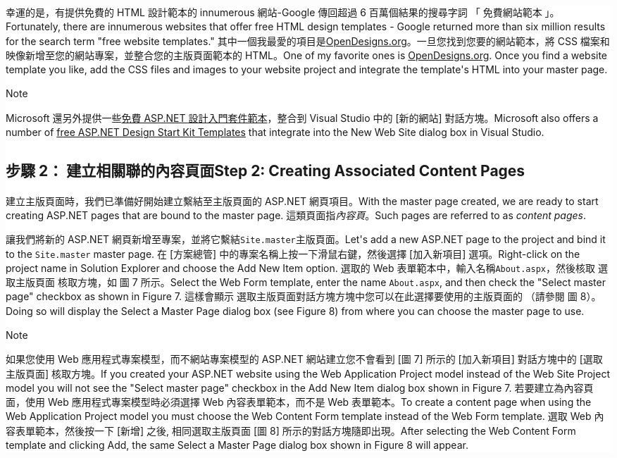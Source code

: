 <span data-ttu-id="8b133-235">幸運的是，有提供免費的 HTML 設計範本的 innumerous 網站-Google 傳回超過 6 百萬個結果的搜尋字詞 「 免費網站範本 」。</span><span class="sxs-lookup"><span data-stu-id="8b133-235">Fortunately, there are innumerous websites that offer free HTML design templates - Google returned more than six million results for the search term "free website templates."</span></span> <span data-ttu-id="8b133-236">其中一個我最愛的項目是[OpenDesigns.org](http://opendesigns.org/)。一旦您找到您要的網站範本，將 CSS 檔案和映像新增至您的網站專案，並整合您的主版頁面範本的 HTML。</span><span class="sxs-lookup"><span data-stu-id="8b133-236">One of my favorite ones is [OpenDesigns.org](http://opendesigns.org/). Once you find a website template you like, add the CSS files and images to your website project and integrate the template's HTML into your master page.</span></span>

> [!NOTE]
> <span data-ttu-id="8b133-237">Microsoft 還另外提供一些[免費 ASP.NET 設計入門套件範本](https://msdn.microsoft.com/asp.net/aa336613.aspx)，整合到 Visual Studio 中的 [新的網站] 對話方塊。</span><span class="sxs-lookup"><span data-stu-id="8b133-237">Microsoft also offers a number of [free ASP.NET Design Start Kit Templates](https://msdn.microsoft.com/asp.net/aa336613.aspx) that integrate into the New Web Site dialog box in Visual Studio.</span></span>


## <a name="step-2-creating-associated-content-pages"></a><span data-ttu-id="8b133-238">步驟 2： 建立相關聯的內容頁面</span><span class="sxs-lookup"><span data-stu-id="8b133-238">Step 2: Creating Associated Content Pages</span></span>

<span data-ttu-id="8b133-239">建立主版頁面時，我們已準備好開始建立繫結至主版頁面的 ASP.NET 網頁項目。</span><span class="sxs-lookup"><span data-stu-id="8b133-239">With the master page created, we are ready to start creating ASP.NET pages that are bound to the master page.</span></span> <span data-ttu-id="8b133-240">這類頁面指*內容頁*。</span><span class="sxs-lookup"><span data-stu-id="8b133-240">Such pages are referred to as *content pages*.</span></span>

<span data-ttu-id="8b133-241">讓我們將新的 ASP.NET 網頁新增至專案，並將它繫結`Site.master`主版頁面。</span><span class="sxs-lookup"><span data-stu-id="8b133-241">Let's add a new ASP.NET page to the project and bind it to the `Site.master` master page.</span></span> <span data-ttu-id="8b133-242">在 [方案總管] 中的專案名稱上按一下滑鼠右鍵，然後選擇 [加入新項目] 選項。</span><span class="sxs-lookup"><span data-stu-id="8b133-242">Right-click on the project name in Solution Explorer and choose the Add New Item option.</span></span> <span data-ttu-id="8b133-243">選取的 Web 表單範本中，輸入名稱`About.aspx`，然後核取 選取主版頁面 核取方塊，如 圖 7 所示。</span><span class="sxs-lookup"><span data-stu-id="8b133-243">Select the Web Form template, enter the name `About.aspx`, and then check the "Select master page" checkbox as shown in Figure 7.</span></span> <span data-ttu-id="8b133-244">這樣會顯示 選取主版頁面對話方塊方塊中您可以在此選擇要使用的主版頁面的 （請參閱 圖 8）。</span><span class="sxs-lookup"><span data-stu-id="8b133-244">Doing so will display the Select a Master Page dialog box (see Figure 8) from where you can choose the master page to use.</span></span>

> [!NOTE]
> <span data-ttu-id="8b133-245">如果您使用 Web 應用程式專案模型，而不網站專案模型的 ASP.NET 網站建立您不會看到 [圖 7] 所示的 [加入新項目] 對話方塊中的 [選取主版頁面] 核取方塊。</span><span class="sxs-lookup"><span data-stu-id="8b133-245">If you created your ASP.NET website using the Web Application Project model instead of the Web Site Project model you will not see the "Select master page" checkbox in the Add New Item dialog box shown in Figure 7.</span></span> <span data-ttu-id="8b133-246">若要建立為內容頁面，使用 Web 應用程式專案模型時必須選擇 Web 內容表單範本，而不是 Web 表單範本。</span><span class="sxs-lookup"><span data-stu-id="8b133-246">To create a content page when using the Web Application Project model you must choose the Web Content Form template instead of the Web Form template.</span></span> <span data-ttu-id="8b133-247">選取 Web 內容表單範本，然後按一下 [新增] 之後, 相同選取主版頁面 [圖 8] 所示的對話方塊隨即出現。</span><span class="sxs-lookup"><span data-stu-id="8b133-247">After selecting the Web Content Form template and clicking Add, the same Select a Master Page dialog box shown in Figure 8 will appear.</span></span>
